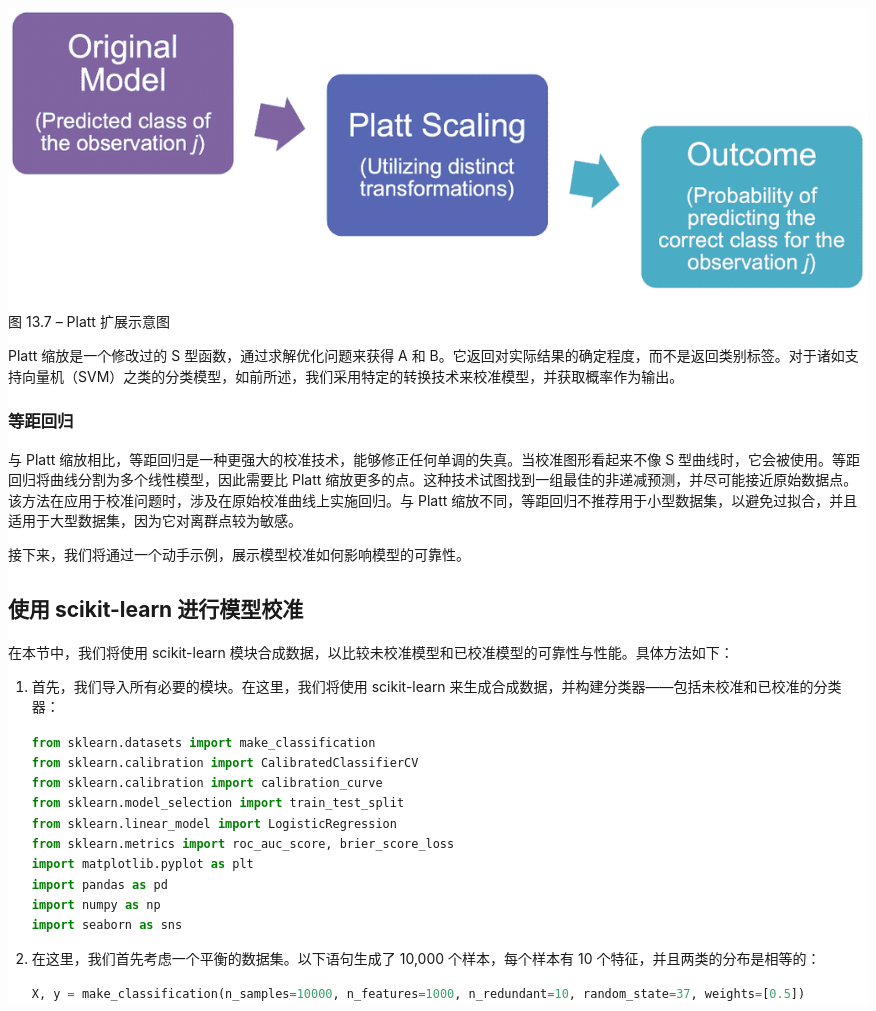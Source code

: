 ![图 13.7 – Platt 扩展示意图](img/Figure_13.7_B18681.jpg)

图 13.7 – Platt 扩展示意图

Platt 缩放是一个修改过的 S 型函数，通过求解优化问题来获得 A 和 B。它返回对实际结果的确定程度，而不是返回类别标签。对于诸如支持向量机（SVM）之类的分类模型，如前所述，我们采用特定的转换技术来校准模型，并获取概率作为输出。

### 等距回归

与 Platt 缩放相比，等距回归是一种更强大的校准技术，能够修正任何单调的失真。当校准图形看起来不像 S 型曲线时，它会被使用。等距回归将曲线分割为多个线性模型，因此需要比 Platt 缩放更多的点。这种技术试图找到一组最佳的非递减预测，并尽可能接近原始数据点。该方法在应用于校准问题时，涉及在原始校准曲线上实施回归。与 Platt 缩放不同，等距回归不推荐用于小型数据集，以避免过拟合，并且适用于大型数据集，因为它对离群点较为敏感。

接下来，我们将通过一个动手示例，展示模型校准如何影响模型的可靠性。

## 使用 scikit-learn 进行模型校准

在本节中，我们将使用 scikit-learn 模块合成数据，以比较未校准模型和已校准模型的可靠性与性能。具体方法如下：

1.  首先，我们导入所有必要的模块。在这里，我们将使用 scikit-learn 来生成合成数据，并构建分类器——包括未校准和已校准的分类器：

    ```py
    from sklearn.datasets import make_classification
    from sklearn.calibration import CalibratedClassifierCV
    from sklearn.calibration import calibration_curve
    from sklearn.model_selection import train_test_split
    from sklearn.linear_model import LogisticRegression
    from sklearn.metrics import roc_auc_score, brier_score_loss
    import matplotlib.pyplot as plt
    import pandas as pd
    import numpy as np
    import seaborn as sns
    ```

1.  在这里，我们首先考虑一个平衡的数据集。以下语句生成了 10,000 个样本，每个样本有 10 个特征，并且两类的分布是相等的：

    ```py
    X, y = make_classification(n_samples=10000, n_features=1000, n_redundant=10, random_state=37, weights=[0.5])
    ```
